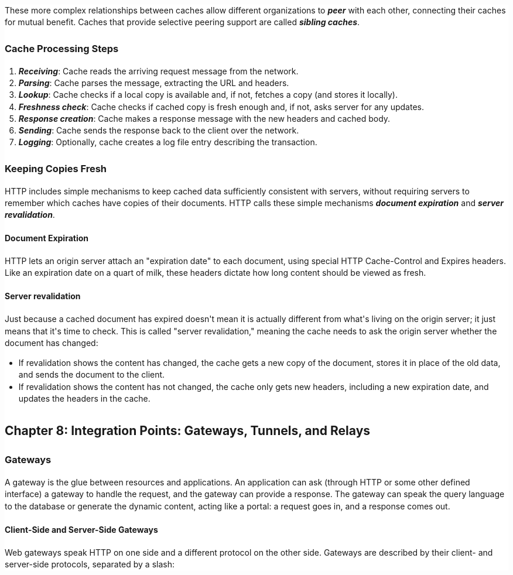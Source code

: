 These more complex relationships between caches allow different organizations to **_peer_** with each other, connecting their caches for mutual benefit. Caches that provide selective peering support are called **_sibling caches_**.

### Cache Processing Steps

1. **_Receiving_**: Cache reads the arriving request message from the network.
2. **_Parsing_**: Cache parses the message, extracting the URL and headers.
3. **_Lookup_**: Cache checks if a local copy is available and, if not, fetches a copy (and stores it locally).
4. **_Freshness check_**: Cache checks if cached copy is fresh enough and, if not, asks server for any updates.
5. **_Response creation_**: Cache makes a response message with the new headers and cached body.
6. **_Sending_**: Cache sends the response back to the client over the network.
7. **_Logging_**: Optionally, cache creates a log file entry describing the transaction.

### Keeping Copies Fresh

HTTP includes simple mechanisms to keep cached data sufficiently consistent with servers, without requiring servers to remember which caches have copies of their documents. HTTP calls these simple mechanisms **_document expiration_** and **_server revalidation_**.

#### Document Expiration

HTTP lets an origin server attach an "expiration date" to each document, using special HTTP Cache-Control and Expires headers. Like an expiration date on a quart of milk, these headers dictate how long content should be viewed as fresh.

#### Server revalidation

Just because a cached document has expired doesn't mean it is actually different from what's living on the origin server; it just means that it's time to check. This is called "server revalidation," meaning the cache needs to ask the origin server whether the document has changed:

- If revalidation shows the content has changed, the cache gets a new copy of the document, stores it in place of the old data, and sends the document to the client.
- If revalidation shows the content has not changed, the cache only gets new headers, including a new expiration date, and updates the headers in the cache.

## Chapter 8: Integration Points: Gateways, Tunnels, and Relays

### Gateways

A gateway is the glue between resources and applications. An application can ask (through HTTP or some other defined interface) a gateway to handle the request, and the gateway can provide a response. The gateway can speak the query language to the database or generate the dynamic content, acting like a portal: a request goes in, and a response comes out.

#### Client-Side and Server-Side Gateways

Web gateways speak HTTP on one side and a different protocol on the other side. Gateways are described by their client- and server-side protocols, separated by a slash:
